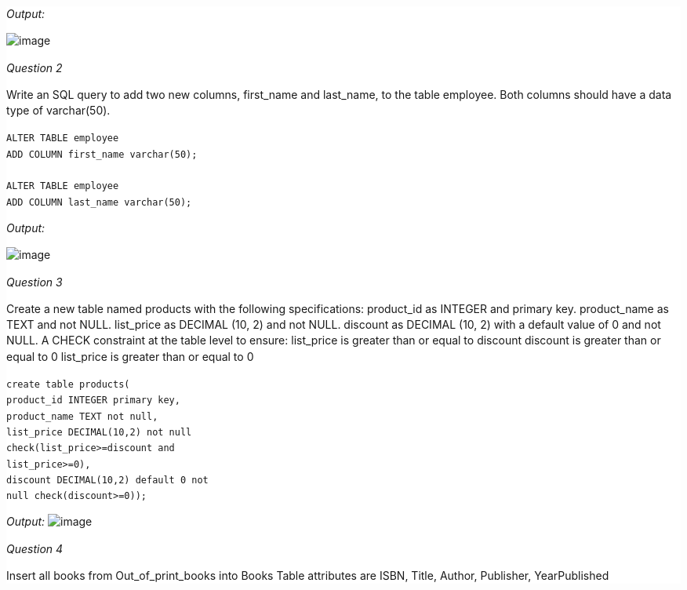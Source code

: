 ~~~
~~~

*Output:*

![image](https://github.com/user-attachments/assets/970d602e-1349-463f-b99f-3c0beed0b324)


*Question 2*

Write an SQL query to add two new columns, first_name and last_name, to the table employee. Both columns should have a data type of varchar(50).

~~~
ALTER TABLE employee
ADD COLUMN first_name varchar(50);

ALTER TABLE employee
ADD COLUMN last_name varchar(50);
~~~

*Output:*

![image](https://github.com/user-attachments/assets/51775885-79c4-4aa3-912c-c06bf9c8009f)


*Question 3*

Create a new table named products with the following specifications:
product_id as INTEGER and primary key.
product_name as TEXT and not NULL.
list_price as DECIMAL (10, 2) and not NULL.
discount as DECIMAL (10, 2) with a default value of 0 and not NULL.
A CHECK constraint at the table level to ensure:
list_price is greater than or equal to discount
discount is greater than or equal to 0
list_price is greater than or equal to 0


~~~
create table products(
product_id INTEGER primary key,
product_name TEXT not null,
list_price DECIMAL(10,2) not null
check(list_price>=discount and
list_price>=0),
discount DECIMAL(10,2) default 0 not 
null check(discount>=0));
~~~

*Output:*
![image](https://github.com/user-attachments/assets/04e98da3-4146-4af3-8894-981856e6cc18)




*Question 4*

Insert all books from Out_of_print_books into Books
Table attributes are ISBN, Title, Author, Publisher, YearPublished
